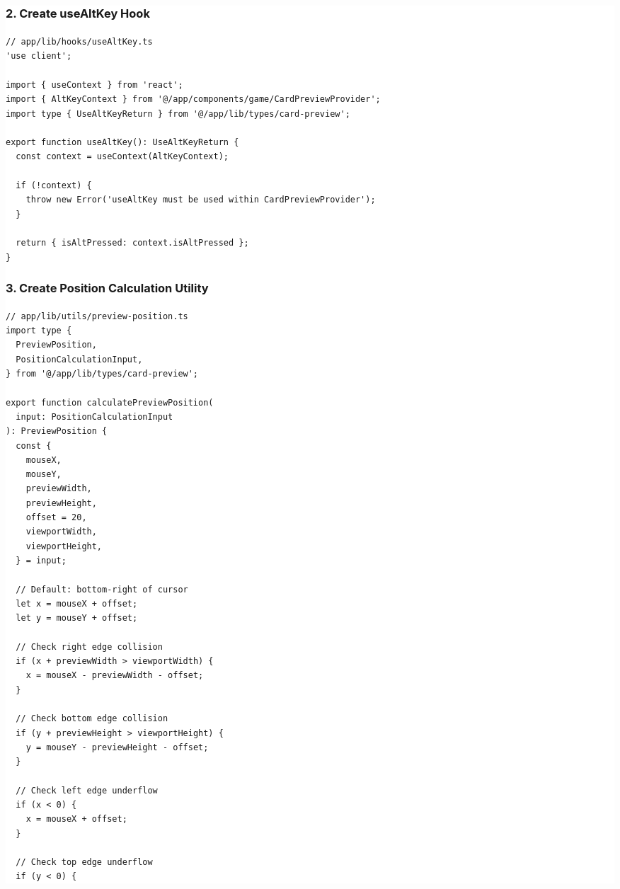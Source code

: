 ### 2. Create useAltKey Hook

```tsx
// app/lib/hooks/useAltKey.ts
'use client';

import { useContext } from 'react';
import { AltKeyContext } from '@/app/components/game/CardPreviewProvider';
import type { UseAltKeyReturn } from '@/app/lib/types/card-preview';

export function useAltKey(): UseAltKeyReturn {
  const context = useContext(AltKeyContext);
  
  if (!context) {
    throw new Error('useAltKey must be used within CardPreviewProvider');
  }
  
  return { isAltPressed: context.isAltPressed };
}
```

### 3. Create Position Calculation Utility

```tsx
// app/lib/utils/preview-position.ts
import type {
  PreviewPosition,
  PositionCalculationInput,
} from '@/app/lib/types/card-preview';

export function calculatePreviewPosition(
  input: PositionCalculationInput
): PreviewPosition {
  const {
    mouseX,
    mouseY,
    previewWidth,
    previewHeight,
    offset = 20,
    viewportWidth,
    viewportHeight,
  } = input;
  
  // Default: bottom-right of cursor
  let x = mouseX + offset;
  let y = mouseY + offset;
  
  // Check right edge collision
  if (x + previewWidth > viewportWidth) {
    x = mouseX - previewWidth - offset;
  }
  
  // Check bottom edge collision
  if (y + previewHeight > viewportHeight) {
    y = mouseY - previewHeight - offset;
  }
  
  // Check left edge underflow
  if (x < 0) {
    x = mouseX + offset;
  }
  
  // Check top edge underflow
  if (y < 0) {
```